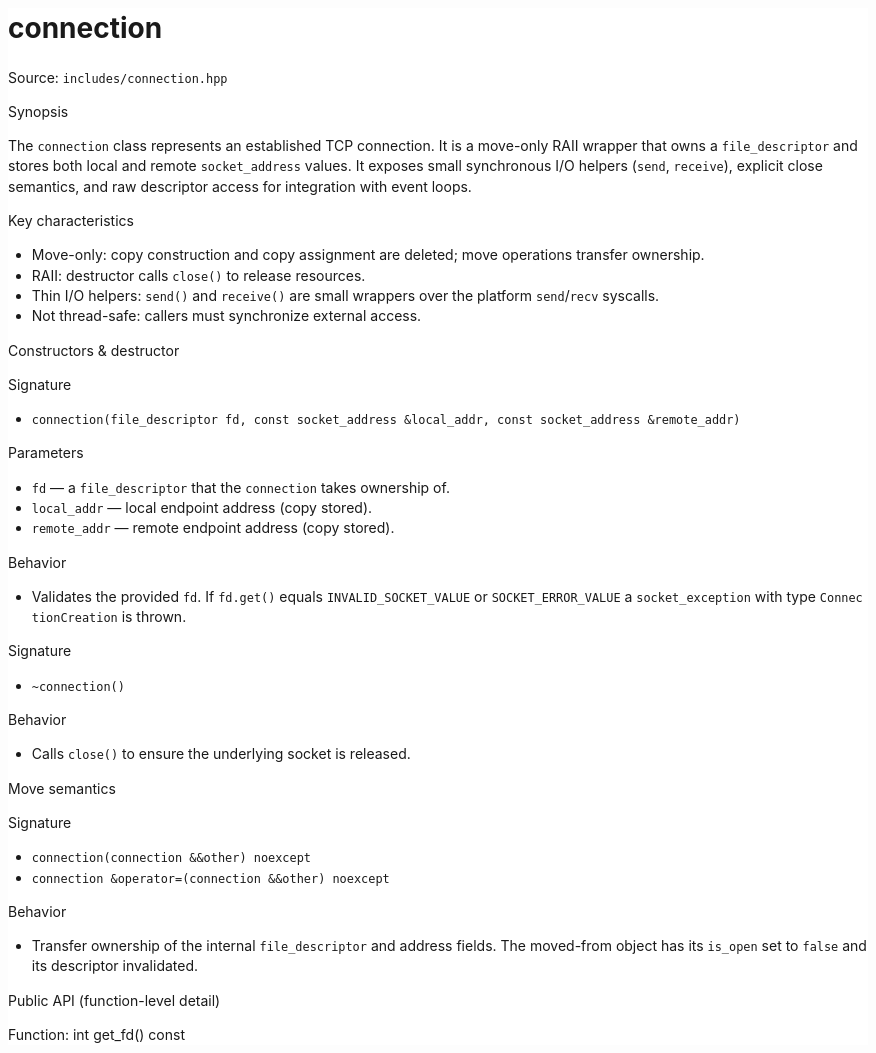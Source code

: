 # connection

Source: `includes/connection.hpp`

Synopsis

The `connection` class represents an established TCP connection. It is a move-only RAII wrapper that owns a `file_descriptor` and stores both local and remote `socket_address` values. It exposes small synchronous I/O helpers (`send`, `receive`), explicit close semantics, and raw descriptor access for integration with event loops.

Key characteristics

- Move-only: copy construction and copy assignment are deleted; move operations transfer ownership.
- RAII: destructor calls `close()` to release resources.
- Thin I/O helpers: `send()` and `receive()` are small wrappers over the platform `send`/`recv` syscalls.
- Not thread-safe: callers must synchronize external access.

Constructors & destructor

Signature

- `connection(file_descriptor fd, const socket_address &local_addr, const socket_address &remote_addr)`

Parameters

- `fd` — a `file_descriptor` that the `connection` takes ownership of.
- `local_addr` — local endpoint address (copy stored).
- `remote_addr` — remote endpoint address (copy stored).

Behavior

- Validates the provided `fd`. If `fd.get()` equals `INVALID_SOCKET_VALUE` or `SOCKET_ERROR_VALUE` a `socket_exception` with type `ConnectionCreation` is thrown.

Signature

- `~connection()`

Behavior

- Calls `close()` to ensure the underlying socket is released.

Move semantics

Signature

- `connection(connection &&other) noexcept`
- `connection &operator=(connection &&other) noexcept`

Behavior

- Transfer ownership of the internal `file_descriptor` and address fields. The moved-from object has its `is_open` set to `false` and its descriptor invalidated.

Public API (function-level detail)

Function: int get_fd() const
